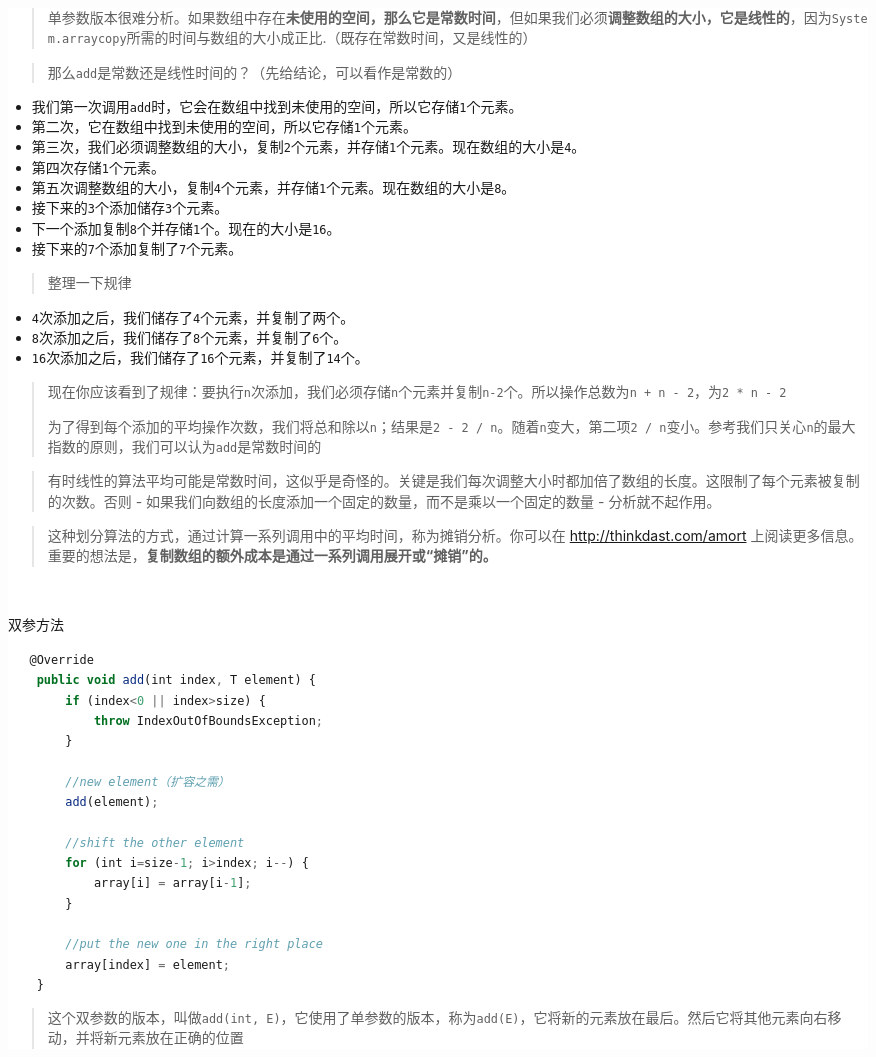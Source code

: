 > 单参数版本很难分析。如果数组中存在**未使用的空间，那么它是常数时间**，但如果我们必须**调整数组的大小，它是线性的**，因为`System.arraycopy`所需的时间与数组的大小成正比.（既存在常数时间，又是线性的）

> 那么`add`是常数还是线性时间的？（先给结论，可以看作是常数的）

- 我们第一次调用`add`时，它会在数组中找到未使用的空间，所以它存储`1`个元素。
- 第二次，它在数组中找到未使用的空间，所以它存储`1`个元素。
- 第三次，我们必须调整数组的大小，复制`2`个元素，并存储`1`个元素。现在数组的大小是`4`。
- 第四次存储`1`个元素。
- 第五次调整数组的大小，复制`4`个元素，并存储`1`个元素。现在数组的大小是`8`。
- 接下来的`3`个添加储存`3`个元素。
- 下一个添加复制`8`个并存储`1`个。现在的大小是`16`。
- 接下来的`7`个添加复制了`7`个元素。

> 整理一下规律

- `4`次添加之后，我们储存了`4`个元素，并复制了两个。
- `8`次添加之后，我们储存了`8`个元素，并复制了`6`个。
- `16`次添加之后，我们储存了`16`个元素，并复制了`14`个。

> 现在你应该看到了规律：要执行`n`次添加，我们必须存储`n`个元素并复制`n-2`个。所以操作总数为`n + n - 2`，为`2 * n - 2`
>
> 为了得到每个添加的平均操作次数，我们将总和除以`n`；结果是`2 - 2 / n`。随着`n`变大，第二项`2 / n`变小。参考我们只关心`n`的最大指数的原则，我们可以认为`add`是常数时间的

>有时线性的算法平均可能是常数时间，这似乎是奇怪的。关键是我们每次调整大小时都加倍了数组的长度。这限制了每个元素被复制的次数。否则 - 如果我们向数组的长度添加一个固定的数量，而不是乘以一个固定的数量 - 分析就不起作用。

>这种划分算法的方式，通过计算一系列调用中的平均时间，称为摊销分析。你可以在 <http://thinkdast.com/amort> 上阅读更多信息。重要的想法是，**复制数组的额外成本是通过一系列调用展开或“摊销”的。**<br>

<br>

双参方法

```js
   @Override
    public void add(int index, T element) {
        if (index<0 || index>size) {
            throw IndexOutOfBoundsException;
        }

        //new element（扩容之需）
        add(element);

        //shift the other element
        for (int i=size-1; i>index; i--) {
            array[i] = array[i-1];
        }

        //put the new one in the right place
        array[index] = element;
    }
```

> 这个双参数的版本，叫做`add(int, E)`，它使用了单参数的版本，称为`add(E)`，它将新的元素放在最后。然后它将其他元素向右移动，并将新元素放在正确的位置
